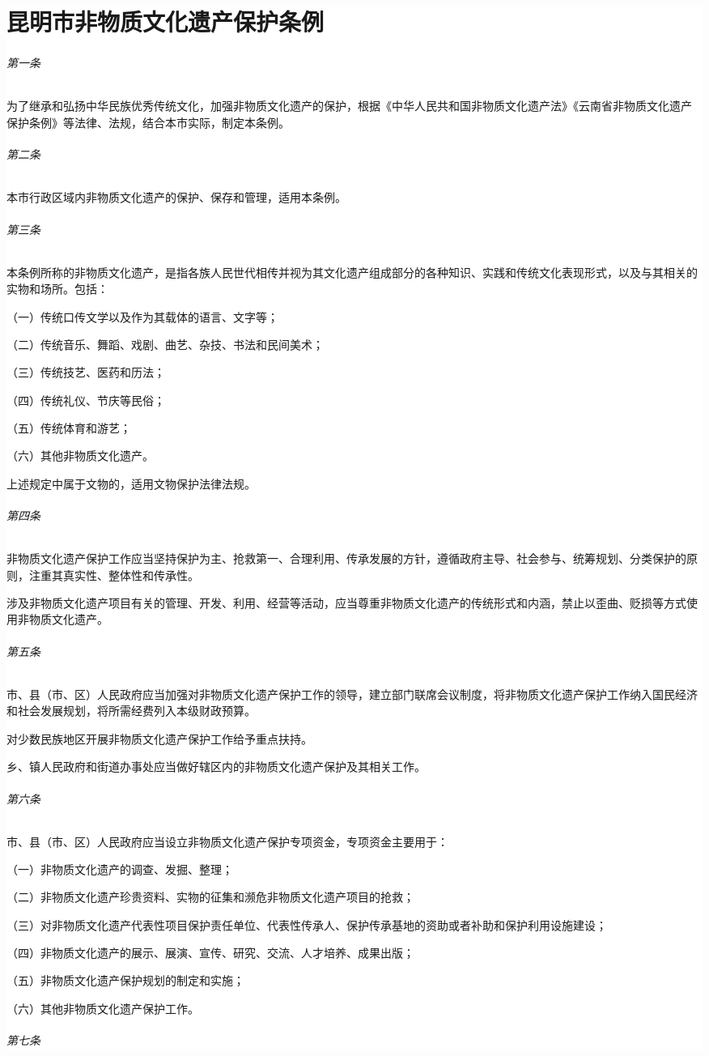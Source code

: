 # 昆明市非物质文化遗产保护条例



###### 第一条

为了继承和弘扬中华民族优秀传统文化，加强非物质文化遗产的保护，根据《中华人民共和国非物质文化遗产法》《云南省非物质文化遗产保护条例》等法律、法规，结合本市实际，制定本条例。

###### 第二条

本市行政区域内非物质文化遗产的保护、保存和管理，适用本条例。

###### 第三条

本条例所称的非物质文化遗产，是指各族人民世代相传并视为其文化遗产组成部分的各种知识、实践和传统文化表现形式，以及与其相关的实物和场所。包括：

（一）传统口传文学以及作为其载体的语言、文字等；

（二）传统音乐、舞蹈、戏剧、曲艺、杂技、书法和民间美术；

（三）传统技艺、医药和历法；

（四）传统礼仪、节庆等民俗；

（五）传统体育和游艺；

（六）其他非物质文化遗产。

上述规定中属于文物的，适用文物保护法律法规。

###### 第四条

非物质文化遗产保护工作应当坚持保护为主、抢救第一、合理利用、传承发展的方针，遵循政府主导、社会参与、统筹规划、分类保护的原则，注重其真实性、整体性和传承性。

涉及非物质文化遗产项目有关的管理、开发、利用、经营等活动，应当尊重非物质文化遗产的传统形式和内涵，禁止以歪曲、贬损等方式使用非物质文化遗产。

###### 第五条

市、县（市、区）人民政府应当加强对非物质文化遗产保护工作的领导，建立部门联席会议制度，将非物质文化遗产保护工作纳入国民经济和社会发展规划，将所需经费列入本级财政预算。

对少数民族地区开展非物质文化遗产保护工作给予重点扶持。

乡、镇人民政府和街道办事处应当做好辖区内的非物质文化遗产保护及其相关工作。

###### 第六条

市、县（市、区）人民政府应当设立非物质文化遗产保护专项资金，专项资金主要用于：

（一）非物质文化遗产的调查、发掘、整理；

（二）非物质文化遗产珍贵资料、实物的征集和濒危非物质文化遗产项目的抢救；

（三）对非物质文化遗产代表性项目保护责任单位、代表性传承人、保护传承基地的资助或者补助和保护利用设施建设；

（四）非物质文化遗产的展示、展演、宣传、研究、交流、人才培养、成果出版；

（五）非物质文化遗产保护规划的制定和实施；

（六）其他非物质文化遗产保护工作。

###### 第七条
